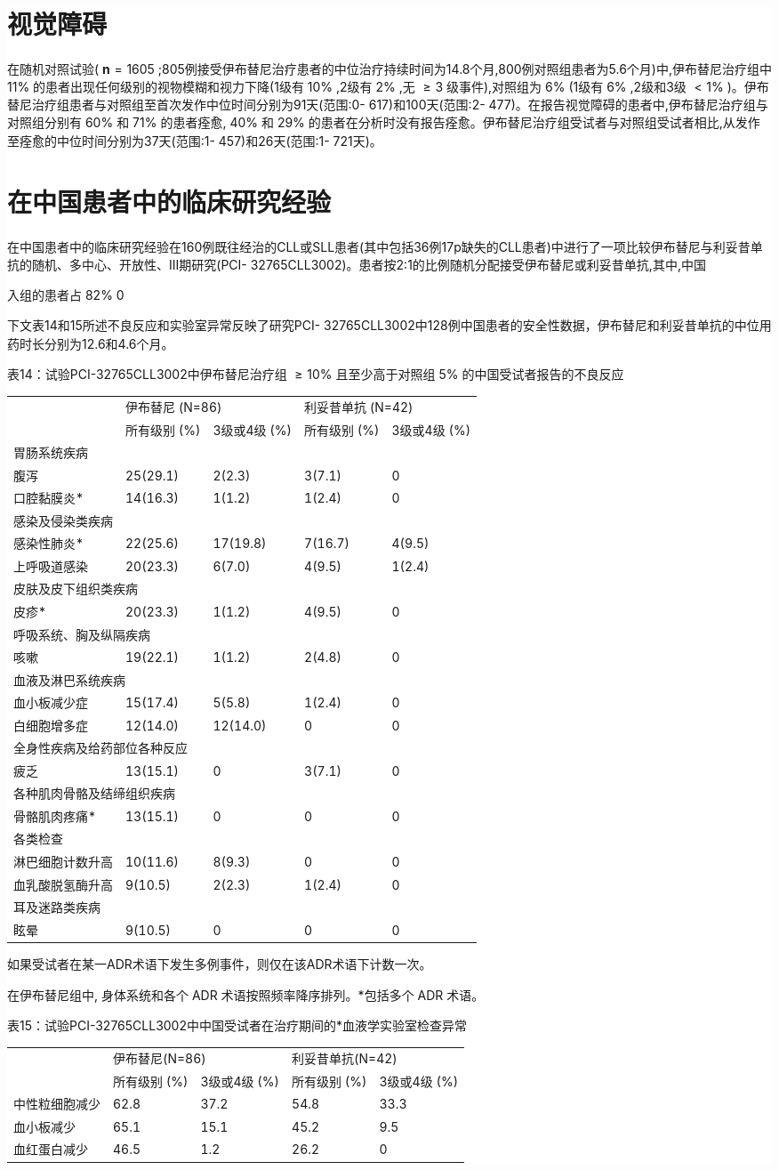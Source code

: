 # 视觉障碍

在随机对照试验(  $\mathbf{n}{=}1605$  ;805例接受伊布替尼治疗患者的中位治疗持续时间为14.8个月,800例对照组患者为5.6个月)中,伊布替尼治疗组中  $11\%$  的患者出现任何级别的视物模糊和视力下降(1级有  $10\%$  ,2级有  $2\%$  ,无  $\geq 3$  级事件),对照组为  $6\%$  (1级有  $6\%$  ,2级和3级  $< 1\%$  )。伊布替尼治疗组患者与对照组至首次发作中位时间分别为91天(范围:0- 617)和100天(范围:2- 477)。在报告视觉障碍的患者中,伊布替尼治疗组与对照组分别有  $60\%$  和  $71\%$  的患者痊愈,  $40\%$  和  $29\%$  的患者在分析时没有报告痊愈。伊布替尼治疗组受试者与对照组受试者相比,从发作至痊愈的中位时间分别为37天(范围:1- 457)和26天(范围:1- 721天)。

# 在中国患者中的临床研究经验

在中国患者中的临床研究经验在160例既往经治的CLL或SLL患者(其中包括36例17p缺失的CLL患者)中进行了一项比较伊布替尼与利妥昔单抗的随机、多中心、开放性、III期研究(PCI- 32765CLL3002)。患者按2:1的比例随机分配接受伊布替尼或利妥昔单抗,其中,中国

入组的患者占  $82\%$  0

下文表14和15所述不良反应和实验室异常反映了研究PCI- 32765CLL3002中128例中国患者的安全性数据，伊布替尼和利妥昔单抗的中位用药时长分别为12.6和4.6个月。

表14：试验PCI-32765CLL3002中伊布替尼治疗组  $\geq 10\%$  且至少高于对照组  $5\%$  的中国受试者报告的不良反应  

<table><tr><td rowspan="2"></td><td colspan="2">伊布替尼
(N=86)</td><td colspan="2">利妥昔单抗
(N=42)</td></tr><tr><td>所有级别
(%)</td><td>3级或4级
(%)</td><td>所有级别
(%)</td><td>3级或4级
(%)</td></tr><tr><td colspan="5">胃肠系统疾病</td></tr><tr><td>腹泻</td><td>25(29.1)</td><td>2(2.3)</td><td>3(7.1)</td><td>0</td></tr><tr><td>口腔黏膜炎*</td><td>14(16.3)</td><td>1(1.2)</td><td>1(2.4)</td><td>0</td></tr><tr><td colspan="5">感染及侵染类疾病</td></tr><tr><td>感染性肺炎*</td><td>22(25.6)</td><td>17(19.8)</td><td>7(16.7)</td><td>4(9.5)</td></tr><tr><td>上呼吸道感染</td><td>20(23.3)</td><td>6(7.0)</td><td>4(9.5)</td><td>1(2.4)</td></tr><tr><td colspan="5">皮肤及皮下组织类疾病</td></tr><tr><td>皮疹*</td><td>20(23.3)</td><td>1(1.2)</td><td>4(9.5)</td><td>0</td></tr><tr><td colspan="5">呼吸系统、胸及纵隔疾病</td></tr><tr><td>咳嗽</td><td>19(22.1)</td><td>1(1.2)</td><td>2(4.8)</td><td>0</td></tr><tr><td colspan="5">血液及淋巴系统疾病</td></tr><tr><td>血小板减少症</td><td>15(17.4)</td><td>5(5.8)</td><td>1(2.4)</td><td>0</td></tr><tr><td>白细胞增多症</td><td>12(14.0)</td><td>12(14.0)</td><td>0</td><td>0</td></tr><tr><td colspan="5">全身性疾病及给药部位各种反应</td></tr><tr><td>疲乏</td><td>13(15.1)</td><td>0</td><td>3(7.1)</td><td>0</td></tr><tr><td colspan="5">各种肌肉骨骼及结缔组织疾病</td></tr><tr><td>骨骼肌肉疼痛*</td><td>13(15.1)</td><td>0</td><td>0</td><td>0</td></tr><tr><td colspan="5">各类检查</td></tr><tr><td>淋巴细胞计数升高</td><td>10(11.6)</td><td>8(9.3)</td><td>0</td><td>0</td></tr><tr><td>血乳酸脱氢酶升高</td><td>9(10.5)</td><td>2(2.3)</td><td>1(2.4)</td><td>0</td></tr><tr><td colspan="5">耳及迷路类疾病</td></tr><tr><td>眩晕</td><td>9(10.5)</td><td>0</td><td>0</td><td>0</td></tr></table>

如果受试者在某一ADR术语下发生多例事件，则仅在该ADR术语下计数一次。

在伊布替尼组中, 身体系统和各个 ADR 术语按照频率降序排列。*包括多个 ADR 术语。

表15：试验PCI-32765CLL3002中中国受试者在治疗期间的\*血液学实验室检查异常  

<table><tr><td rowspan="2"></td><td colspan="2">伊布替尼(N=86)</td><td colspan="2">利妥昔单抗(N=42)</td></tr><tr><td>所有级别
(%)</td><td>3级或4级
(%)</td><td>所有级别
(%)</td><td>3级或4级
(%)</td></tr><tr><td>中性粒细胞减少</td><td>62.8</td><td>37.2</td><td>54.8</td><td>33.3</td></tr><tr><td>血小板减少</td><td>65.1</td><td>15.1</td><td>45.2</td><td>9.5</td></tr><tr><td>血红蛋白减少</td><td>46.5</td><td>1.2</td><td>26.2</td><td>0</td></tr></table>
